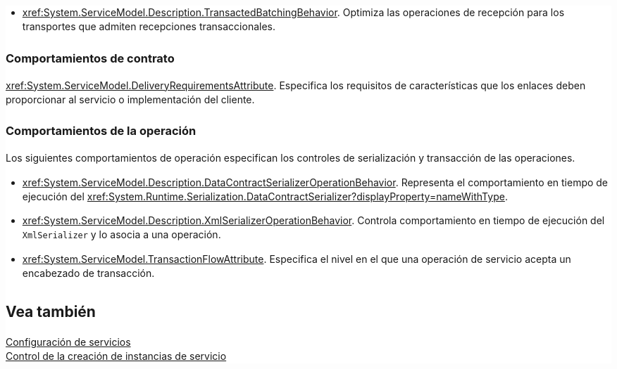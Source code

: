 -   <xref:System.ServiceModel.Description.TransactedBatchingBehavior>. Optimiza las operaciones de recepción para los transportes que admiten recepciones transaccionales.  
  
### <a name="contract-behaviors"></a>Comportamientos de contrato  
 <xref:System.ServiceModel.DeliveryRequirementsAttribute>. Especifica los requisitos de características que los enlaces deben proporcionar al servicio o implementación del cliente.  
  
### <a name="operation-behaviors"></a>Comportamientos de la operación  
 Los siguientes comportamientos de operación especifican los controles de serialización y transacción de las operaciones.  
  
-   <xref:System.ServiceModel.Description.DataContractSerializerOperationBehavior>. Representa el comportamiento en tiempo de ejecución del <xref:System.Runtime.Serialization.DataContractSerializer?displayProperty=nameWithType>.  
  
-   <xref:System.ServiceModel.Description.XmlSerializerOperationBehavior>. Controla comportamiento en tiempo de ejecución del `XmlSerializer` y lo asocia a una operación.  
  
-   <xref:System.ServiceModel.TransactionFlowAttribute>. Especifica el nivel en el que una operación de servicio acepta un encabezado de transacción.  
  
## <a name="see-also"></a>Vea también  
 [Configuración de servicios](../../../docs/framework/wcf/configuring-services.md)  
 [Control de la creación de instancias de servicio](../../../docs/framework/wcf/feature-details/how-to-control-service-instancing.md)
